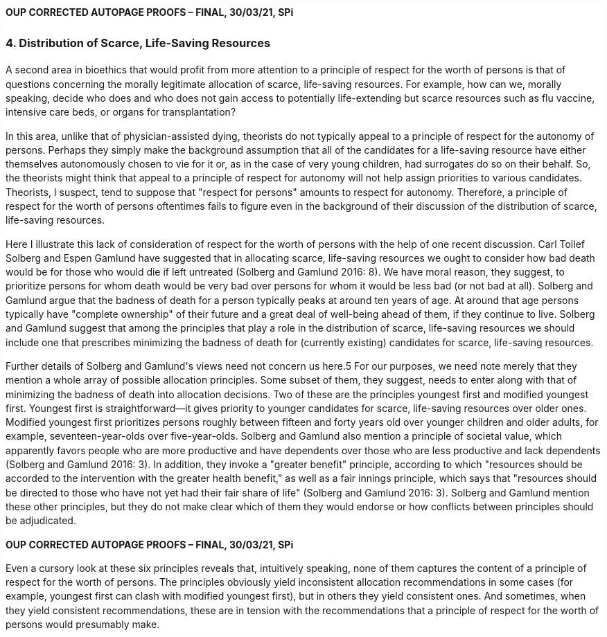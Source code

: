 **OUP CORRECTED AUTOPAGE PROOFS – FINAL, 30/03/21, SPi**

### **4. Distribution of Scarce, Life-Saving Resources**

A second area in bioethics that would profit from more attention to a principle of respect for the worth of persons is that of questions concerning the morally legitimate allocation of scarce, life-saving resources. For example, how can we, morally speaking, decide who does and who does not gain access to potentially life-extending but scarce resources such as flu vaccine, intensive care beds, or organs for transplantation?

In this area, unlike that of physician-assisted dying, theorists do not typically appeal to a principle of respect for the autonomy of persons. Perhaps they simply make the background assumption that all of the candidates for a life-saving resource have either themselves autonomously chosen to vie for it or, as in the case of very young children, had surrogates do so on their behalf. So, the theorists might think that appeal to a principle of respect for autonomy will not help assign priorities to various candidates. Theorists, I suspect, tend to suppose that "respect for persons" amounts to respect for autonomy. Therefore, a principle of respect for the worth of persons oftentimes fails to figure even in the background of their discussion of the distribution of scarce, life-saving resources.

Here I illustrate this lack of consideration of respect for the worth of persons with the help of one recent discussion. Carl Tollef Solberg and Espen Gamlund have suggested that in allocating scarce, life-saving resources we ought to consider how bad death would be for those who would die if left untreated (Solberg and Gamlund 2016: 8). We have moral reason, they suggest, to prioritize persons for whom death would be very bad over persons for whom it would be less bad (or not bad at all). Solberg and Gamlund argue that the badness of death for a person typically peaks at around ten years of age. At around that age persons typically have "complete ownership" of their future and a great deal of well-being ahead of them, if they continue to live. Solberg and Gamlund suggest that among the principles that play a role in the distribution of scarce, life-saving resources we should include one that prescribes minimizing the badness of death for (currently existing) candidates for scarce, life-saving resources.

Further details of Solberg and Gamlund's views need not concern us here.5 For our purposes, we need note merely that they mention a whole array of possible allocation principles. Some subset of them, they suggest, needs to enter along with that of minimizing the badness of death into allocation decisions. Two of these are the principles youngest first and modified youngest first. Youngest first is straightforward—it gives priority to younger candidates for scarce, life-saving resources over older ones. Modified youngest first prioritizes persons roughly between fifteen and forty years old over younger children and older adults, for example, seventeen-year-olds over five-year-olds. Solberg and Gamlund also mention a principle of societal value, which apparently favors people who are more productive and have dependents over those who are less productive and lack dependents (Solberg and Gamlund 2016: 3). In addition, they invoke a "greater benefit" principle, according to which "resources should be accorded to the intervention with the greater health benefit," as well as a fair innings principle, which says that "resources should be directed to those who have not yet had their fair share of life" (Solberg and Gamlund 2016: 3). Solberg and Gamlund mention these other principles, but they do not make clear which of them they would endorse or how conflicts between principles should be adjudicated.

**OUP CORRECTED AUTOPAGE PROOFS – FINAL, 30/03/21, SPi**

Even a cursory look at these six principles reveals that, intuitively speaking, none of them captures the content of a principle of respect for the worth of persons. The principles obviously yield inconsistent allocation recommendations in some cases (for example, youngest first can clash with modified youngest first), but in others they yield consistent ones. And sometimes, when they yield consistent recommendations, these are in tension with the recommendations that a principle of respect for the worth of persons would presumably make.

